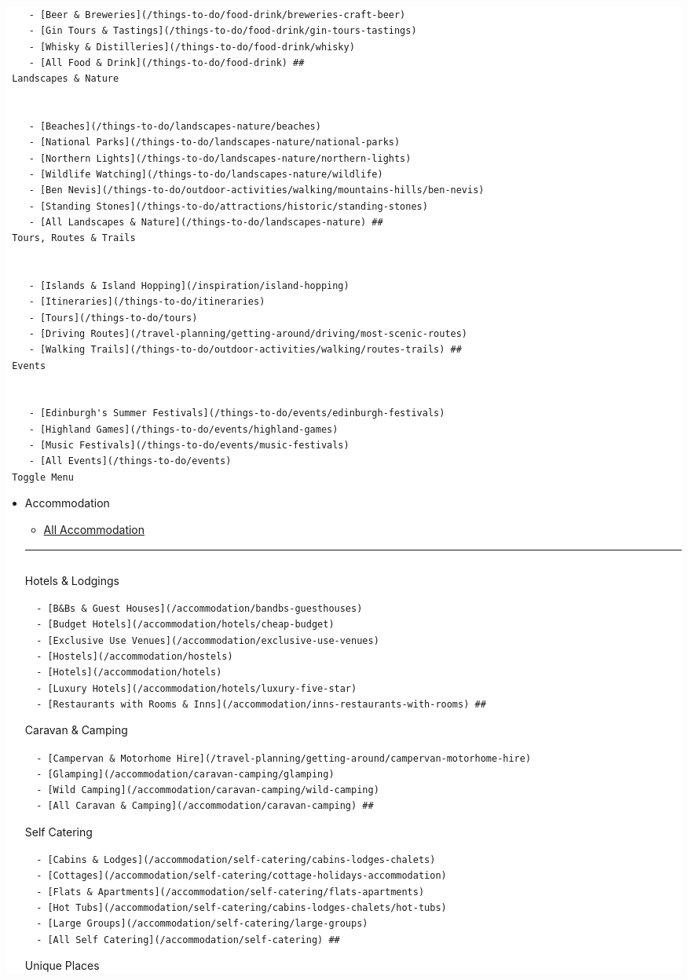 	 
		- [Beer & Breweries](/things-to-do/food-drink/breweries-craft-beer)
		- [Gin Tours & Tastings](/things-to-do/food-drink/gin-tours-tastings)
		- [Whisky & Distilleries](/things-to-do/food-drink/whisky)
		- [All Food & Drink](/things-to-do/food-drink) ## 
	 Landscapes & Nature
	
	 
		- [Beaches](/things-to-do/landscapes-nature/beaches)
		- [National Parks](/things-to-do/landscapes-nature/national-parks)
		- [Northern Lights](/things-to-do/landscapes-nature/northern-lights)
		- [Wildlife Watching](/things-to-do/landscapes-nature/wildlife)
		- [Ben Nevis](/things-to-do/outdoor-activities/walking/mountains-hills/ben-nevis)
		- [Standing Stones](/things-to-do/attractions/historic/standing-stones)
		- [All Landscapes & Nature](/things-to-do/landscapes-nature) ## 
	 Tours, Routes & Trails
	
	 
		- [Islands & Island Hopping](/inspiration/island-hopping)
		- [Itineraries](/things-to-do/itineraries)
		- [Tours](/things-to-do/tours)
		- [Driving Routes](/travel-planning/getting-around/driving/most-scenic-routes)
		- [Walking Trails](/things-to-do/outdoor-activities/walking/routes-trails) ## 
	 Events
	
	 
		- [Edinburgh's Summer Festivals](/things-to-do/events/edinburgh-festivals)
		- [Highland Games](/things-to-do/events/highland-games)
		- [Music Festivals](/things-to-do/events/music-festivals)
		- [All Events](/things-to-do/events)     
	 Toggle Menu
* Accommodation
	+ [All Accommodation](/accommodation)  
	
	---
	
	 ## 
	 Hotels & Lodgings
	
	 
		- [B&Bs & Guest Houses](/accommodation/bandbs-guesthouses)
		- [Budget Hotels](/accommodation/hotels/cheap-budget)
		- [Exclusive Use Venues](/accommodation/exclusive-use-venues)
		- [Hostels](/accommodation/hostels)
		- [Hotels](/accommodation/hotels)
		- [Luxury Hotels](/accommodation/hotels/luxury-five-star)
		- [Restaurants with Rooms & Inns](/accommodation/inns-restaurants-with-rooms) ## 
	 Caravan & Camping
	
	 
		- [Campervan & Motorhome Hire](/travel-planning/getting-around/campervan-motorhome-hire)
		- [Glamping](/accommodation/caravan-camping/glamping)
		- [Wild Camping](/accommodation/caravan-camping/wild-camping)
		- [All Caravan & Camping](/accommodation/caravan-camping) ## 
	 Self Catering
	
	 
		- [Cabins & Lodges](/accommodation/self-catering/cabins-lodges-chalets)
		- [Cottages](/accommodation/self-catering/cottage-holidays-accommodation)
		- [Flats & Apartments](/accommodation/self-catering/flats-apartments)
		- [Hot Tubs](/accommodation/self-catering/cabins-lodges-chalets/hot-tubs)
		- [Large Groups](/accommodation/self-catering/large-groups)
		- [All Self Catering](/accommodation/self-catering) ## 
	 Unique Places
	